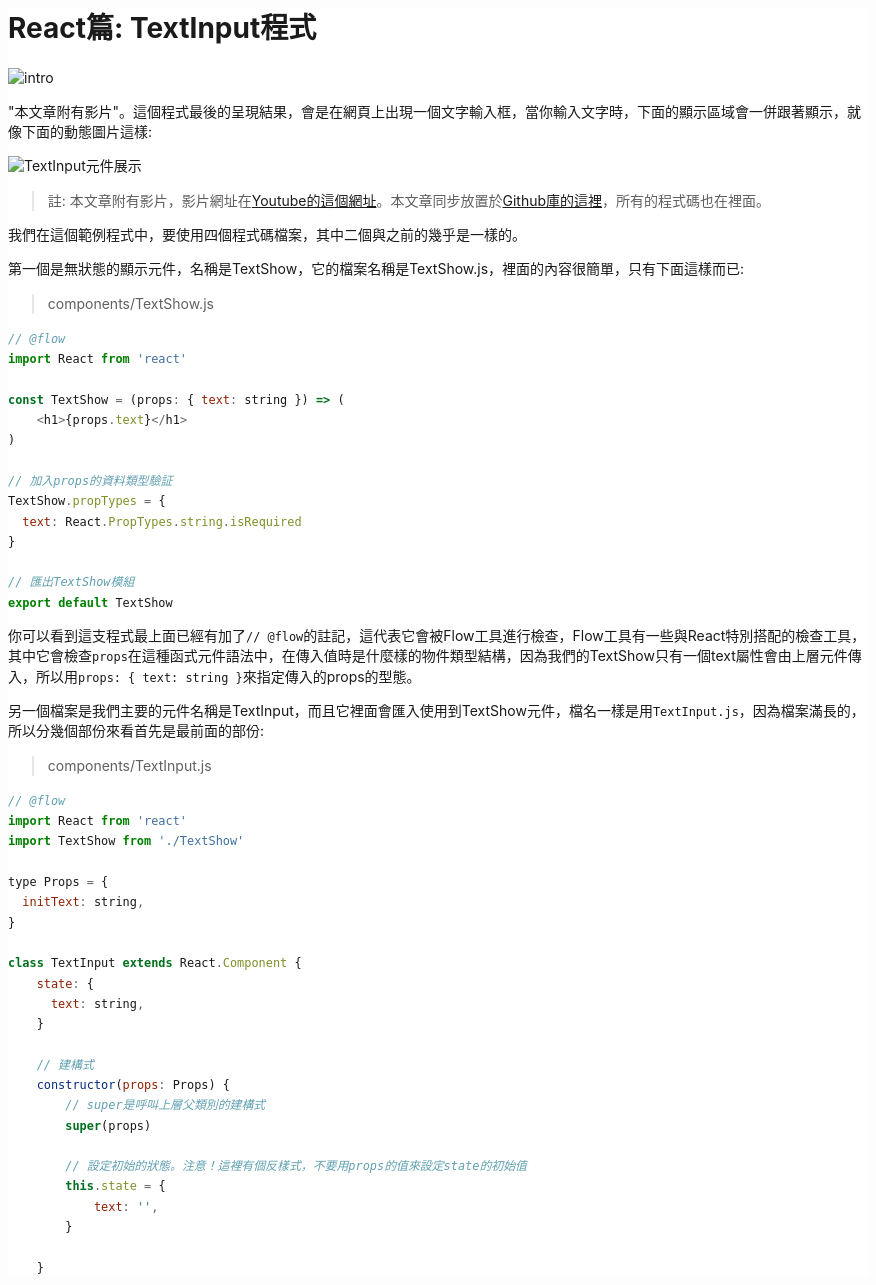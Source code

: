 # React篇: TextInput程式

![intro](https://raw.githubusercontent.com/eyesofkids/ironman2017/master/day16_textinput/asset/intro.png)

"本文章附有影片"。這個程式最後的呈現結果，會是在網頁上出現一個文字輸入框，當你輸入文字時，下面的顯示區域會一併跟著顯示，就像下面的動態圖片這樣:

![TextInput元件展示](https://raw.githubusercontent.com/eyesofkids/ironman2017/master/day16_textinput/asset/textinput_demo.gif)

> 註: 本文章附有影片，影片網址在[Youtube的這個網址](https://youtu.be/h2_40fj5AjI)。本文章同步放置於[Github庫的這裡](https://github.com/eyesofkids/ironman2017/tree/master/day16_textinput)，所有的程式碼也在裡面。

我們在這個範例程式中，要使用四個程式碼檔案，其中二個與之前的幾乎是一樣的。

第一個是無狀態的顯示元件，名稱是TextShow，它的檔案名稱是TextShow.js，裡面的內容很簡單，只有下面這樣而已:

> components/TextShow.js

```js
// @flow
import React from 'react'

const TextShow = (props: { text: string }) => (
    <h1>{props.text}</h1>
)

// 加入props的資料類型驗証
TextShow.propTypes = {
  text: React.PropTypes.string.isRequired
}

// 匯出TextShow模組
export default TextShow
```

你可以看到這支程式最上面已經有加了`// @flow`的註記，這代表它會被Flow工具進行檢查，Flow工具有一些與React特別搭配的檢查工具，其中它會檢查`props`在這種函式元件語法中，在傳入值時是什麼樣的物件類型結構，因為我們的TextShow只有一個text屬性會由上層元件傳入，所以用`props: { text: string }`來指定傳入的props的型態。

另一個檔案是我們主要的元件名稱是TextInput，而且它裡面會匯入使用到TextShow元件，檔名一樣是用`TextInput.js`，因為檔案滿長的，所以分幾個部份來看首先是最前面的部份:

> components/TextInput.js

```js
// @flow
import React from 'react'
import TextShow from './TextShow'

type Props = {
  initText: string,
}

class TextInput extends React.Component {
    state: {
      text: string,
    }

    // 建構式
    constructor(props: Props) {
        // super是呼叫上層父類別的建構式
        super(props)

        // 設定初始的狀態。注意！這裡有個反樣式，不要用props的值來設定state的初始值
        this.state = {
            text: '',
        }

    }

```